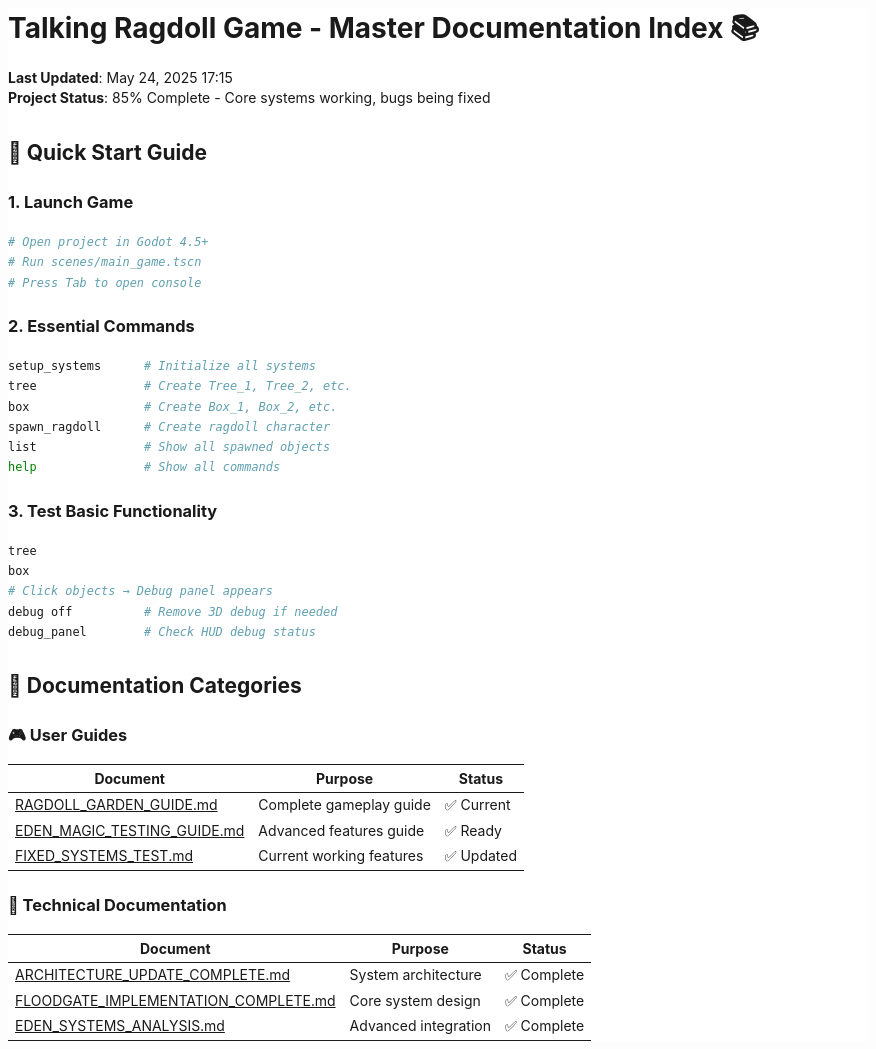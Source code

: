 # Talking Ragdoll Game - Master Documentation Index 📚
**Last Updated**: May 24, 2025 17:15  
**Project Status**: 85% Complete - Core systems working, bugs being fixed

## 🚀 **Quick Start Guide**

### 1. **Launch Game**
```bash
# Open project in Godot 4.5+
# Run scenes/main_game.tscn
# Press Tab to open console
```

### 2. **Essential Commands**
```bash
setup_systems      # Initialize all systems
tree               # Create Tree_1, Tree_2, etc.
box                # Create Box_1, Box_2, etc. 
spawn_ragdoll      # Create ragdoll character
list               # Show all spawned objects
help               # Show all commands
```

### 3. **Test Basic Functionality**
```bash
tree
box
# Click objects → Debug panel appears
debug off          # Remove 3D debug if needed
debug_panel        # Check HUD debug status
```

## 📖 **Documentation Categories**

### **🎮 User Guides**
| Document | Purpose | Status |
|----------|---------|--------|
| [RAGDOLL_GARDEN_GUIDE.md](../RAGDOLL_GARDEN_GUIDE.md) | Complete gameplay guide | ✅ Current |
| [EDEN_MAGIC_TESTING_GUIDE.md](EDEN_MAGIC_TESTING_GUIDE.md) | Advanced features guide | ✅ Ready |
| [FIXED_SYSTEMS_TEST.md](FIXED_SYSTEMS_TEST.md) | Current working features | ✅ Updated |

### **🔧 Technical Documentation**
| Document | Purpose | Status |
|----------|---------|--------|
| [ARCHITECTURE_UPDATE_COMPLETE.md](../ARCHITECTURE_UPDATE_COMPLETE.md) | System architecture | ✅ Complete |
| [FLOODGATE_IMPLEMENTATION_COMPLETE.md](../FLOODGATE_IMPLEMENTATION_COMPLETE.md) | Core system design | ✅ Complete |
| [EDEN_SYSTEMS_ANALYSIS.md](EDEN_SYSTEMS_ANALYSIS.md) | Advanced integration | ✅ Complete |
